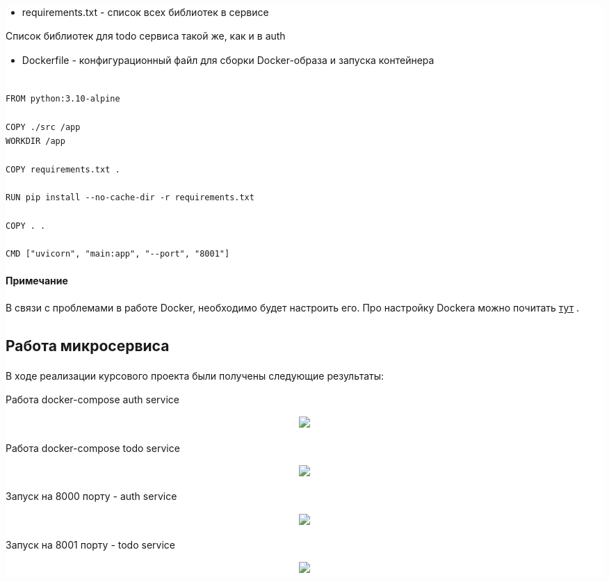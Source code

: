 -	requirements.txt - список всех библиотек в сервисе

Список библиотек для todo сервиса такой же, как и в auth
  
-	Dockerfile - конфигурационный файл для сборки Docker-образа и запуска контейнера

 ```
      
 FROM python:3.10-alpine

COPY ./src /app
WORKDIR /app

COPY requirements.txt .

RUN pip install --no-cache-dir -r requirements.txt

COPY . .

CMD ["uvicorn", "main:app", "--port", "8001"]

```

#### Примечание 

В связи с проблемами в работе Docker, необходимо будет настроить его. Про настройку Dockera можно почитать <a href="https://huecker.io/" target="_blank">тут</a> .


## Работа микросервиса

В ходе реализации курсового проекта были получены следующие результаты:

Работа docker-compose auth service
<p align="center">
  <img src="https://github.com/hanz0m4/microservice/assets/166024789/2bb77283-cce5-4d4a-b885-5aac3c3d8b4a">
</p>


Работа docker-compose todo service
<p align="center">
  <img src="https://github.com/hanz0m4/microservice/assets/166024789/77977b17-96b6-4669-a2c6-de2da130a3ad">
</p>


Запуск на 8000 порту - auth service
<p align="center">
  <img src="https://github.com/hanz0m4/microservice/assets/166024789/e1e20346-6948-4f48-9be8-218da6878a60)">
</p>

Запуск на 8001 порту - todo service
<p align="center">
  <img src="https://github.com/hanz0m4/microservice/assets/166024789/d051ecc1-9cff-4cd8-9da8-94eec4829ade">
</p>
